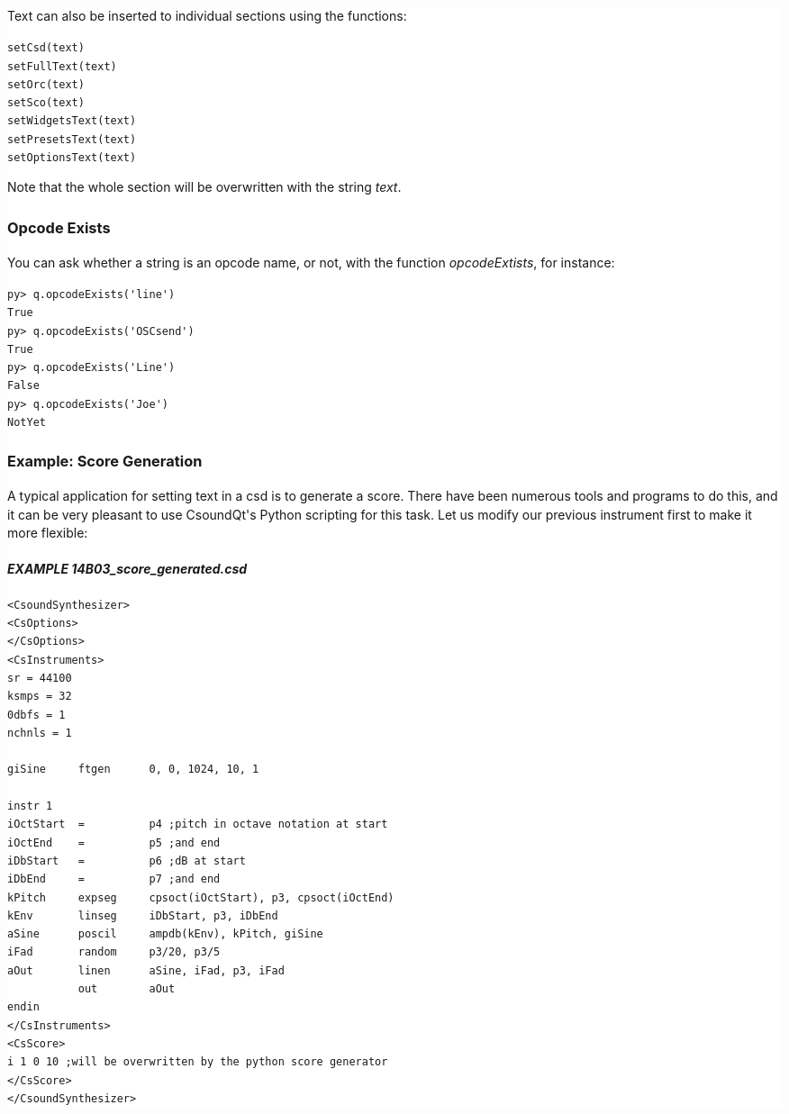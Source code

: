 Text can also be inserted to individual sections using the functions:

    setCsd(text)
    setFullText(text)
    setOrc(text)
    setSco(text)
    setWidgetsText(text)
    setPresetsText(text)
    setOptionsText(text)

Note that the whole section will be overwritten with the string _text_.

### Opcode Exists

You can ask whether a string is an opcode name, or not, with the
function _opcodeExtists_, for instance:

    py> q.opcodeExists('line')
    True
    py> q.opcodeExists('OSCsend')
    True
    py> q.opcodeExists('Line')
    False
    py> q.opcodeExists('Joe')
    NotYet

### Example: Score Generation

A typical application for setting text in a csd is to generate a score.
There have been numerous tools and programs to do this, and it can be
very pleasant to use CsoundQt's Python scripting for this task. Let us
modify our previous instrument first to make it more flexible:

#### **_EXAMPLE 14B03_score_generated.csd_**

```csound
<CsoundSynthesizer>
<CsOptions>
</CsOptions>
<CsInstruments>
sr = 44100
ksmps = 32
0dbfs = 1
nchnls = 1

giSine     ftgen      0, 0, 1024, 10, 1

instr 1
iOctStart  =          p4 ;pitch in octave notation at start
iOctEnd    =          p5 ;and end
iDbStart   =          p6 ;dB at start
iDbEnd     =          p7 ;and end
kPitch     expseg     cpsoct(iOctStart), p3, cpsoct(iOctEnd)
kEnv       linseg     iDbStart, p3, iDbEnd
aSine      poscil     ampdb(kEnv), kPitch, giSine
iFad       random     p3/20, p3/5
aOut       linen      aSine, iFad, p3, iFad
           out        aOut
endin
</CsInstruments>
<CsScore>
i 1 0 10 ;will be overwritten by the python score generator
</CsScore>
</CsoundSynthesizer>
```
